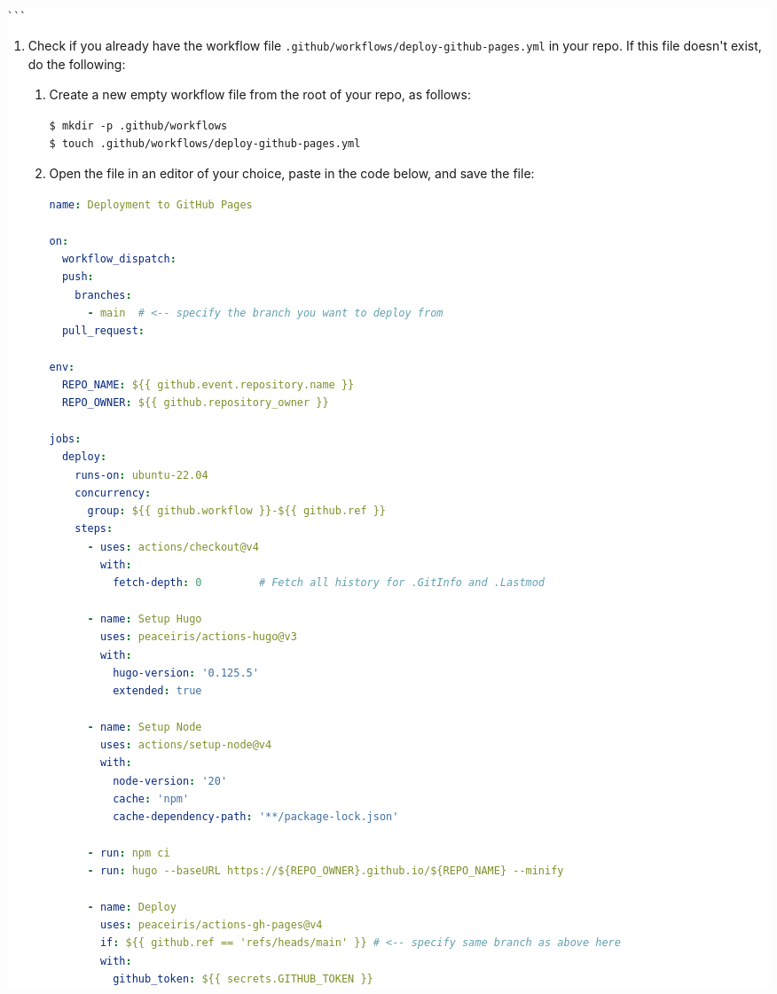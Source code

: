     ```

1. Check if you already have the workflow file `.github/workflows/deploy-github-pages.yml` in your repo. If this file doesn't exist, do the following:

    1. Create a new empty workflow file from the root of your repo, as follows:

       ```console
       $ mkdir -p .github/workflows
       $ touch .github/workflows/deploy-github-pages.yml
       ```


    1. Open the file in an editor of your choice, paste in the code below, and save the file:

       ```yaml
       name: Deployment to GitHub Pages

       on:
         workflow_dispatch:
         push:
           branches:
             - main  # <-- specify the branch you want to deploy from
         pull_request:

       env:
         REPO_NAME: ${{ github.event.repository.name }}
         REPO_OWNER: ${{ github.repository_owner }}

       jobs:
         deploy:
           runs-on: ubuntu-22.04
           concurrency:
             group: ${{ github.workflow }}-${{ github.ref }}
           steps:
             - uses: actions/checkout@v4
               with:
                 fetch-depth: 0         # Fetch all history for .GitInfo and .Lastmod

             - name: Setup Hugo
               uses: peaceiris/actions-hugo@v3
               with:
                 hugo-version: '0.125.5'
                 extended: true

             - name: Setup Node
               uses: actions/setup-node@v4
               with:
                 node-version: '20'
                 cache: 'npm'
                 cache-dependency-path: '**/package-lock.json'

             - run: npm ci
             - run: hugo --baseURL https://${REPO_OWNER}.github.io/${REPO_NAME} --minify

             - name: Deploy
               uses: peaceiris/actions-gh-pages@v4
               if: ${{ github.ref == 'refs/heads/main' }} # <-- specify same branch as above here
               with:
                 github_token: ${{ secrets.GITHUB_TOKEN }}
       ```
